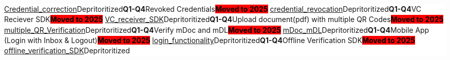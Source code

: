 <a href="https://mosip.atlassian.net/issues/?jql=labels%20%3D%20%22Credential_correction%22">Credential_correction</a></td><td>Depritoritized</td></tr><tr><td><strong>Q1-Q4</strong></td><td>Revoked Credentials</td><td><mark style="background-color:red;"><strong>Moved to 2025</strong></mark></td><td> <a href="https://mosip.atlassian.net/issues/?jql=labels%20%3D%20%22credential_revocation%22">credential_revocation</a></td><td>Depritoritized</td></tr><tr><td><strong>Q1-Q4</strong></td><td>VC Reciever SDK</td><td><mark style="background-color:red;"><strong>Moved to 2025</strong></mark></td><td> <a href="https://mosip.atlassian.net/issues/?jql=labels%20%3D%20%22VC_receiver_SDK%22">VC_receiver_SDK</a></td><td>Depritoritized</td></tr><tr><td><strong>Q1-Q4</strong></td><td>Upload document(pdf) with multiple QR Codes</td><td><mark style="background-color:red;"><strong>Moved to 2025</strong></mark></td><td> <a href="https://mosip.atlassian.net/issues/?jql=labels%20%3D%20%22multiple_QR_Verification%22">multiple_QR_Verification</a></td><td>Depritoritized</td></tr><tr><td><strong>Q1-Q4</strong></td><td>Verify mDoc and mDL</td><td><mark style="background-color:red;"><strong>Moved to 2025</strong></mark></td><td> <a href="https://mosip.atlassian.net/issues/?jql=labels%20%3D%20%22mDoc_mDL%22">mDoc_mDL</a></td><td>Depritoritized</td></tr><tr><td><strong>Q1-Q4</strong></td><td>Mobile App (Login with Inbox &#x26; Logout)</td><td><mark style="background-color:red;"><strong>Moved to 2025</strong></mark></td><td> <a href="https://mosip.atlassian.net/issues/?jql=labels%20%3D%20%22login_functionality%22">login_functionality</a></td><td>Depritoritized</td></tr><tr><td><strong>Q1-Q4</strong></td><td>Offline Verification SDK</td><td><mark style="background-color:red;"><strong>Moved to 2025</strong></mark></td><td> <a href="https://mosip.atlassian.net/issues/?jql=labels%20%3D%20%22offline_verification_SDK%22">offline_verification_SDK</a></td><td>Depritoritized</td></tr></tbody></table>
